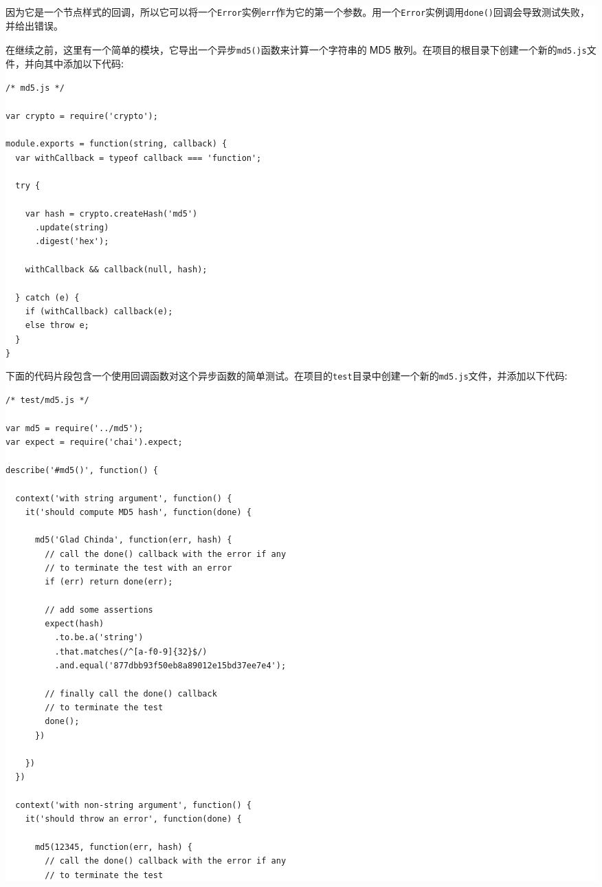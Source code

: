 因为它是一个节点样式的回调，所以它可以将一个`Error`实例`err`作为它的第一个参数。用一个`Error`实例调用`done()`回调会导致测试失败，并给出错误。

在继续之前，这里有一个简单的模块，它导出一个异步`md5()`函数来计算一个字符串的 MD5 散列。在项目的根目录下创建一个新的`md5.js`文件，并向其中添加以下代码:

```
/* md5.js */

var crypto = require('crypto');

module.exports = function(string, callback) {
  var withCallback = typeof callback === 'function';

  try {

    var hash = crypto.createHash('md5')
      .update(string)
      .digest('hex');

    withCallback && callback(null, hash);

  } catch (e) {
    if (withCallback) callback(e);
    else throw e;
  }
}

```

下面的代码片段包含一个使用回调函数对这个异步函数的简单测试。在项目的`test`目录中创建一个新的`md5.js`文件，并添加以下代码:

```
/* test/md5.js */

var md5 = require('../md5');
var expect = require('chai').expect;

describe('#md5()', function() {

  context('with string argument', function() {
    it('should compute MD5 hash', function(done) {

      md5('Glad Chinda', function(err, hash) {
        // call the done() callback with the error if any
        // to terminate the test with an error
        if (err) return done(err);

        // add some assertions
        expect(hash)
          .to.be.a('string')
          .that.matches(/^[a-f0-9]{32}$/)
          .and.equal('877dbb93f50eb8a89012e15bd37ee7e4');

        // finally call the done() callback
        // to terminate the test
        done();
      })

    })
  })

  context('with non-string argument', function() {
    it('should throw an error', function(done) {

      md5(12345, function(err, hash) {
        // call the done() callback with the error if any
        // to terminate the test
```